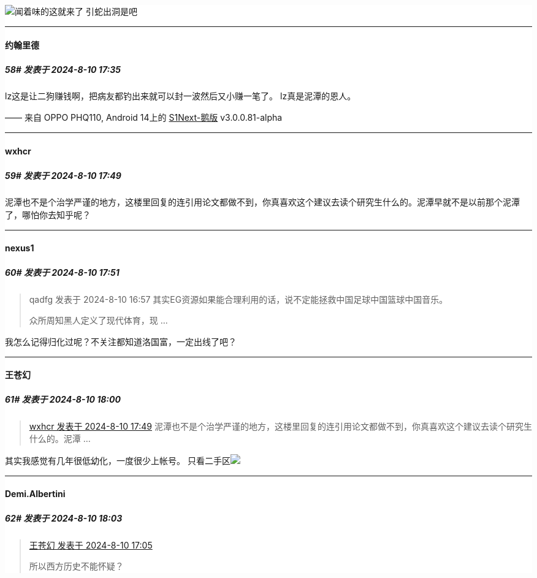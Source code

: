 <img src="https://static.saraba1st.com/image/smiley/face2017/067.png" referrerpolicy="no-referrer">闻着味的这就来了 引蛇出洞是吧


*****

####  约翰里德  
##### 58#       发表于 2024-8-10 17:35

lz这是让二狗赚钱啊，把病友都钓出来就可以封一波然后又小赚一笔了。
lz真是泥潭的恩人。

—— 来自 OPPO PHQ110, Android 14上的 [S1Next-鹅版](https://github.com/ykrank/S1-Next/releases) v3.0.0.81-alpha


*****

####  wxhcr  
##### 59#       发表于 2024-8-10 17:49

泥潭也不是个治学严谨的地方，这楼里回复的连引用论文都做不到，你真喜欢这个建议去读个研究生什么的。泥潭早就不是以前那个泥潭了，哪怕你去知乎呢？

*****

####  nexus1  
##### 60#       发表于 2024-8-10 17:51

<blockquote>qadfg 发表于 2024-8-10 16:57
其实EG资源如果能合理利用的话，说不定能拯救中国足球中国篮球中国音乐。

众所周知黑人定义了现代体育，现 ...</blockquote>
我怎么记得归化过呢？不关注都知道洛国富，一定出线了吧？


*****

####  王苍幻  
##### 61#       发表于 2024-8-10 18:00

<blockquote><a href="httphttps://bbs.saraba1st.com/2b/forum.php?mod=redirect&amp;goto=findpost&amp;pid=65854308&amp;ptid=2194611" target="_blank">wxhcr 发表于 2024-8-10 17:49</a>
泥潭也不是个治学严谨的地方，这楼里回复的连引用论文都做不到，你真喜欢这个建议去读个研究生什么的。泥潭 ...</blockquote>
其实我感觉有几年很低幼化，一度很少上帐号。
只看二手区<img src="https://static.saraba1st.com/image/smiley/face2017/004.gif" referrerpolicy="no-referrer">

*****

####  Demi.Albertini  
##### 62#       发表于 2024-8-10 18:03

<blockquote><a href="httphttps://bbs.saraba1st.com/2b/forum.php?mod=redirect&amp;goto=findpost&amp;pid=65853892&amp;ptid=2194611" target="_blank">王苍幻 发表于 2024-8-10 17:05</a>

所以西方历史不能怀疑？
